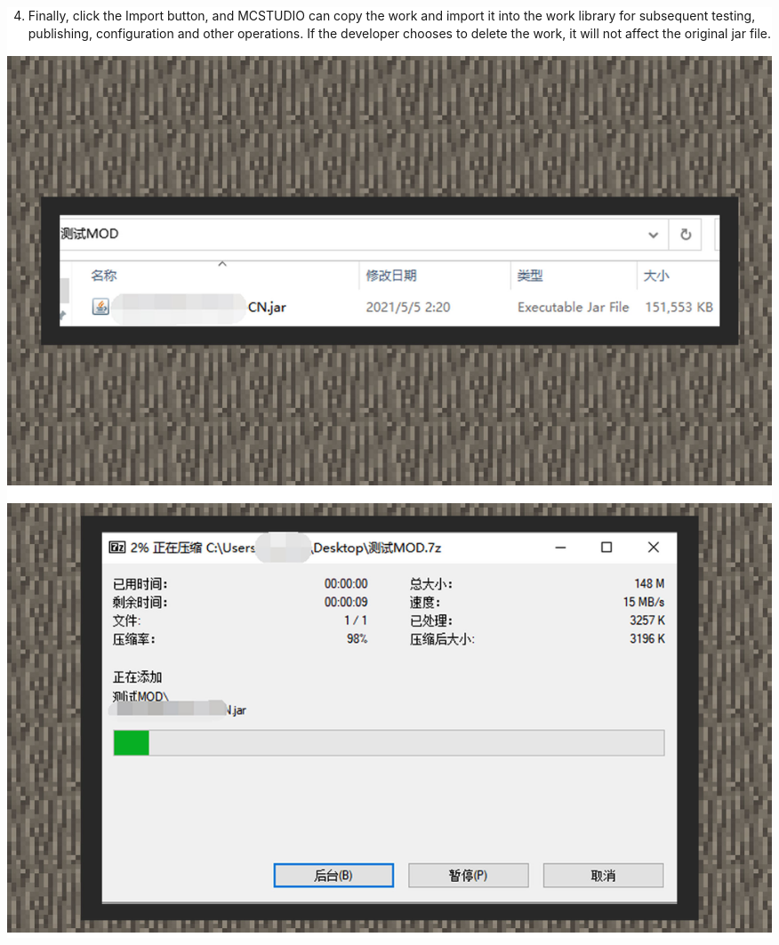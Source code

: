 4) Finally, click the Import button, and MCSTUDIO can copy the work and import it into the work library for subsequent testing, publishing, configuration and other operations. If the developer chooses to delete the work, it will not affect the original jar file. 

![](./images/1_12.jpg) 

![](./images/1_13.jpg) 
